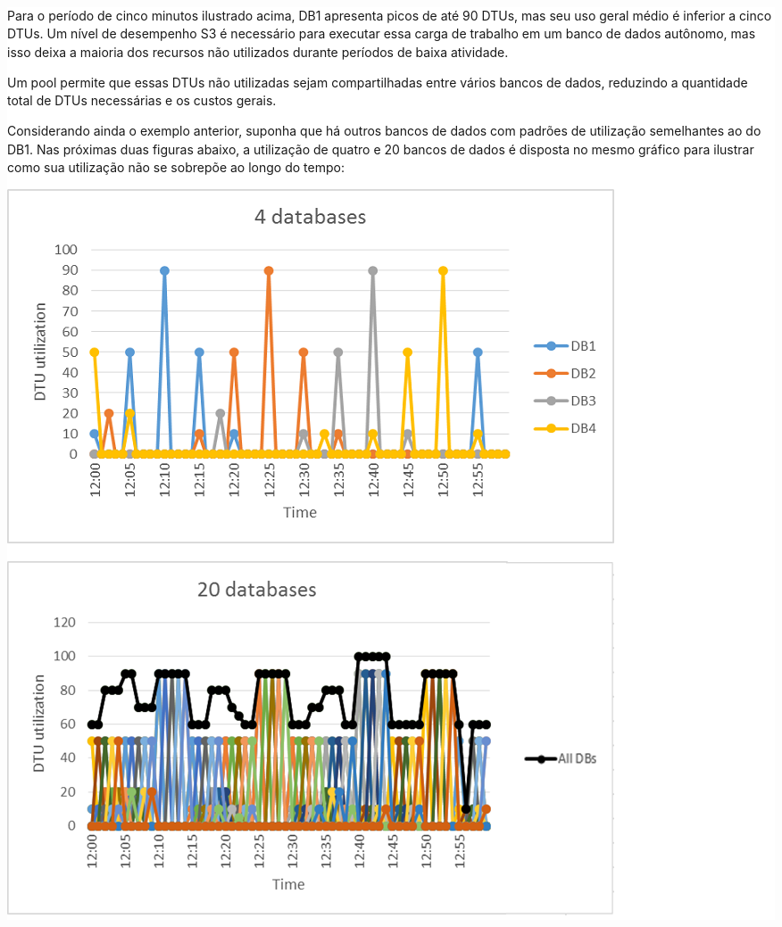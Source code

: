 Para o período de cinco minutos ilustrado acima, DB1 apresenta picos de até 90 DTUs, mas seu uso geral médio é inferior a cinco DTUs. Um nível de desempenho S3 é necessário para executar essa carga de trabalho em um banco de dados autônomo, mas isso deixa a maioria dos recursos não utilizados durante períodos de baixa atividade.

Um pool permite que essas DTUs não utilizadas sejam compartilhadas entre vários bancos de dados, reduzindo a quantidade total de DTUs necessárias e os custos gerais.

Considerando ainda o exemplo anterior, suponha que há outros bancos de dados com padrões de utilização semelhantes ao do DB1. Nas próximas duas figuras abaixo, a utilização de quatro e 20 bancos de dados é disposta no mesmo gráfico para ilustrar como sua utilização não se sobrepõe ao longo do tempo:

   ![quatro bancos de dados com um padrão de utilização adequado para um pool](./media/sql-database-elastic-pool-guidance/four-databases.png)

   ![vinte bancos de dados com um padrão de utilização adequado para um pool](./media/sql-database-elastic-pool-guidance/twenty-databases.png)
